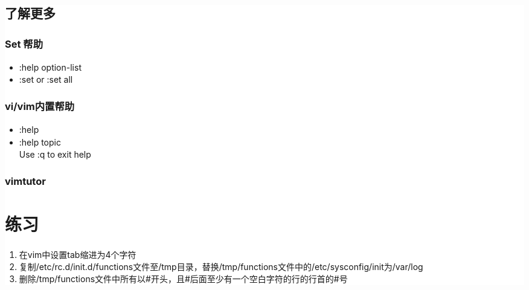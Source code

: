 ## 了解更多
### Set 帮助
- :help option-list
- :set or :set all
### vi/vim内置帮助
- :help
- :help topic  
Use :q to exit help
### vimtutor

# 练习
1. 在vim中设置tab缩进为4个字符
1. 复制/etc/rc.d/init.d/functions文件至/tmp目录，替换/tmp/functions文件中的/etc/sysconfig/init为/var/log
1. 删除/tmp/functions文件中所有以#开头，且#后面至少有一个空白字符的行的行首的#号